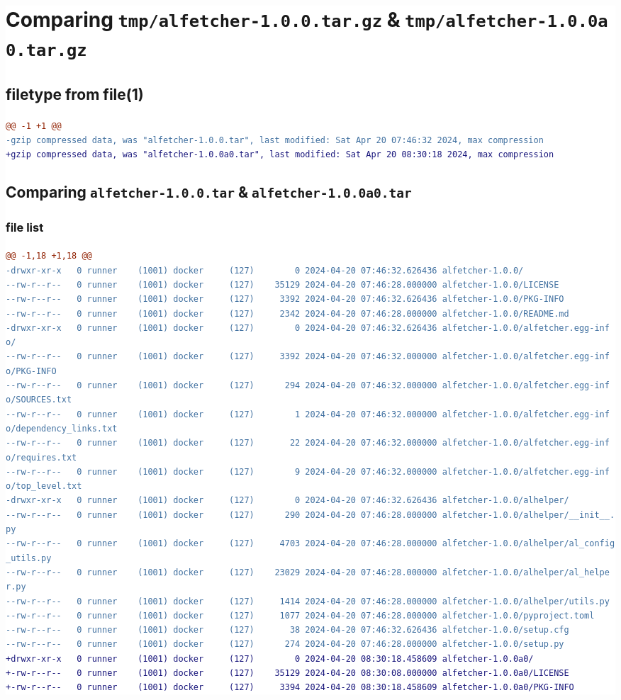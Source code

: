 # Comparing `tmp/alfetcher-1.0.0.tar.gz` & `tmp/alfetcher-1.0.0a0.tar.gz`

## filetype from file(1)

```diff
@@ -1 +1 @@
-gzip compressed data, was "alfetcher-1.0.0.tar", last modified: Sat Apr 20 07:46:32 2024, max compression
+gzip compressed data, was "alfetcher-1.0.0a0.tar", last modified: Sat Apr 20 08:30:18 2024, max compression
```

## Comparing `alfetcher-1.0.0.tar` & `alfetcher-1.0.0a0.tar`

### file list

```diff
@@ -1,18 +1,18 @@
-drwxr-xr-x   0 runner    (1001) docker     (127)        0 2024-04-20 07:46:32.626436 alfetcher-1.0.0/
--rw-r--r--   0 runner    (1001) docker     (127)    35129 2024-04-20 07:46:28.000000 alfetcher-1.0.0/LICENSE
--rw-r--r--   0 runner    (1001) docker     (127)     3392 2024-04-20 07:46:32.626436 alfetcher-1.0.0/PKG-INFO
--rw-r--r--   0 runner    (1001) docker     (127)     2342 2024-04-20 07:46:28.000000 alfetcher-1.0.0/README.md
-drwxr-xr-x   0 runner    (1001) docker     (127)        0 2024-04-20 07:46:32.626436 alfetcher-1.0.0/alfetcher.egg-info/
--rw-r--r--   0 runner    (1001) docker     (127)     3392 2024-04-20 07:46:32.000000 alfetcher-1.0.0/alfetcher.egg-info/PKG-INFO
--rw-r--r--   0 runner    (1001) docker     (127)      294 2024-04-20 07:46:32.000000 alfetcher-1.0.0/alfetcher.egg-info/SOURCES.txt
--rw-r--r--   0 runner    (1001) docker     (127)        1 2024-04-20 07:46:32.000000 alfetcher-1.0.0/alfetcher.egg-info/dependency_links.txt
--rw-r--r--   0 runner    (1001) docker     (127)       22 2024-04-20 07:46:32.000000 alfetcher-1.0.0/alfetcher.egg-info/requires.txt
--rw-r--r--   0 runner    (1001) docker     (127)        9 2024-04-20 07:46:32.000000 alfetcher-1.0.0/alfetcher.egg-info/top_level.txt
-drwxr-xr-x   0 runner    (1001) docker     (127)        0 2024-04-20 07:46:32.626436 alfetcher-1.0.0/alhelper/
--rw-r--r--   0 runner    (1001) docker     (127)      290 2024-04-20 07:46:28.000000 alfetcher-1.0.0/alhelper/__init__.py
--rw-r--r--   0 runner    (1001) docker     (127)     4703 2024-04-20 07:46:28.000000 alfetcher-1.0.0/alhelper/al_config_utils.py
--rw-r--r--   0 runner    (1001) docker     (127)    23029 2024-04-20 07:46:28.000000 alfetcher-1.0.0/alhelper/al_helper.py
--rw-r--r--   0 runner    (1001) docker     (127)     1414 2024-04-20 07:46:28.000000 alfetcher-1.0.0/alhelper/utils.py
--rw-r--r--   0 runner    (1001) docker     (127)     1077 2024-04-20 07:46:28.000000 alfetcher-1.0.0/pyproject.toml
--rw-r--r--   0 runner    (1001) docker     (127)       38 2024-04-20 07:46:32.626436 alfetcher-1.0.0/setup.cfg
--rw-r--r--   0 runner    (1001) docker     (127)      274 2024-04-20 07:46:28.000000 alfetcher-1.0.0/setup.py
+drwxr-xr-x   0 runner    (1001) docker     (127)        0 2024-04-20 08:30:18.458609 alfetcher-1.0.0a0/
+-rw-r--r--   0 runner    (1001) docker     (127)    35129 2024-04-20 08:30:08.000000 alfetcher-1.0.0a0/LICENSE
+-rw-r--r--   0 runner    (1001) docker     (127)     3394 2024-04-20 08:30:18.458609 alfetcher-1.0.0a0/PKG-INFO
```